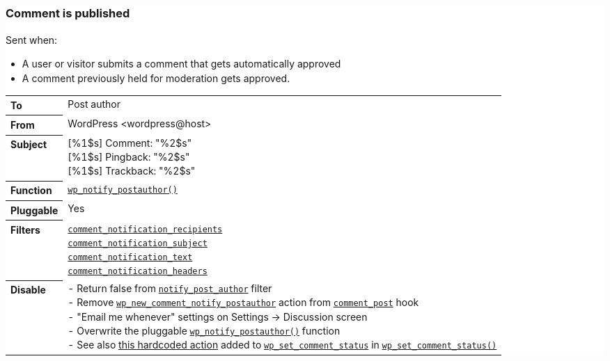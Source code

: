 ### Comment is published

Sent when:

* A user or visitor submits a comment that gets automatically approved
* A comment previously held for moderation gets approved.

<table>
	<tr>
		<th scope="row" valign="top" align="left">To</th>
		<td>Post author</td>
	</tr>
	<tr>
		<th scope="row" valign="top" align="left">From</th>
		<td>WordPress &lt;wordpress@host&gt;</td>
	</tr>
	<tr>
		<th scope="row" valign="top" align="left">Subject</th>
		<td>
			[%1$s] Comment: "%2$s"<br>
			[%1$s] Pingback: "%2$s"<br>
			[%1$s] Trackback: "%2$s"<br>
		</td>
	</tr>
	<tr>
		<th scope="row" valign="top" align="left">Function</th>
		<td><a href="https://developer.wordpress.org/reference/functions/wp_notify_postauthor/"><code>wp_notify_postauthor()</code></a></td>
	</tr>
	<tr>
		<th scope="row" valign="top" align="left">Pluggable</th>
		<td>Yes</td>
	</tr>
	<tr>
		<th scope="row" valign="top" align="left">Filters</th>
		<td>
			<a href="https://developer.wordpress.org/reference/hooks/comment_notification_recipients/"><code>comment_notification_recipients</code></a><br>
			<a href="https://developer.wordpress.org/reference/hooks/comment_notification_subject/"><code>comment_notification_subject</code></a><br>
			<a href="https://developer.wordpress.org/reference/hooks/comment_notification_text/"><code>comment_notification_text</code></a><br>
			<a href="https://developer.wordpress.org/reference/hooks/comment_notification_headers/"><code>comment_notification_headers</code></a><br>
		</td>
	</tr>
	<tr>
		<th scope="row" valign="top" align="left">Disable</th>
		<td>
			- Return false from <a href="https://developer.wordpress.org/reference/hooks/notify_post_author/"><code>notify_post_author</code></a> filter<br>
			- Remove <a href="https://developer.wordpress.org/reference/functions/wp_new_comment_notify_postauthor/"><code>wp_new_comment_notify_postauthor</code></a> action from <a href="https://developer.wordpress.org/reference/hooks/comment_post/"><code>comment_post</code></a> hook<br>
			- "Email me whenever" settings on Settings -> Discussion screen<br>
			- Overwrite the pluggable <a href="https://developer.wordpress.org/reference/functions/wp_notify_postauthor/"><code>wp_notify_postauthor()</code></a> function<br>
			- See also <a href="https://github.com/WordPress/wordpress-develop/blob/63a2a710680cf344dec9e75cec757ee377a304a9/src/wp-includes/comment.php#L2404">this hardcoded action</a> added to <a href="https://developer.wordpress.org/reference/hooks/wp_set_comment_status/"><code>wp_set_comment_status</code></a> in <a href="https://developer.wordpress.org/reference/functions/wp_set_comment_status/"><code>wp_set_comment_status()</code></a><br>
		</td>
	</tr>